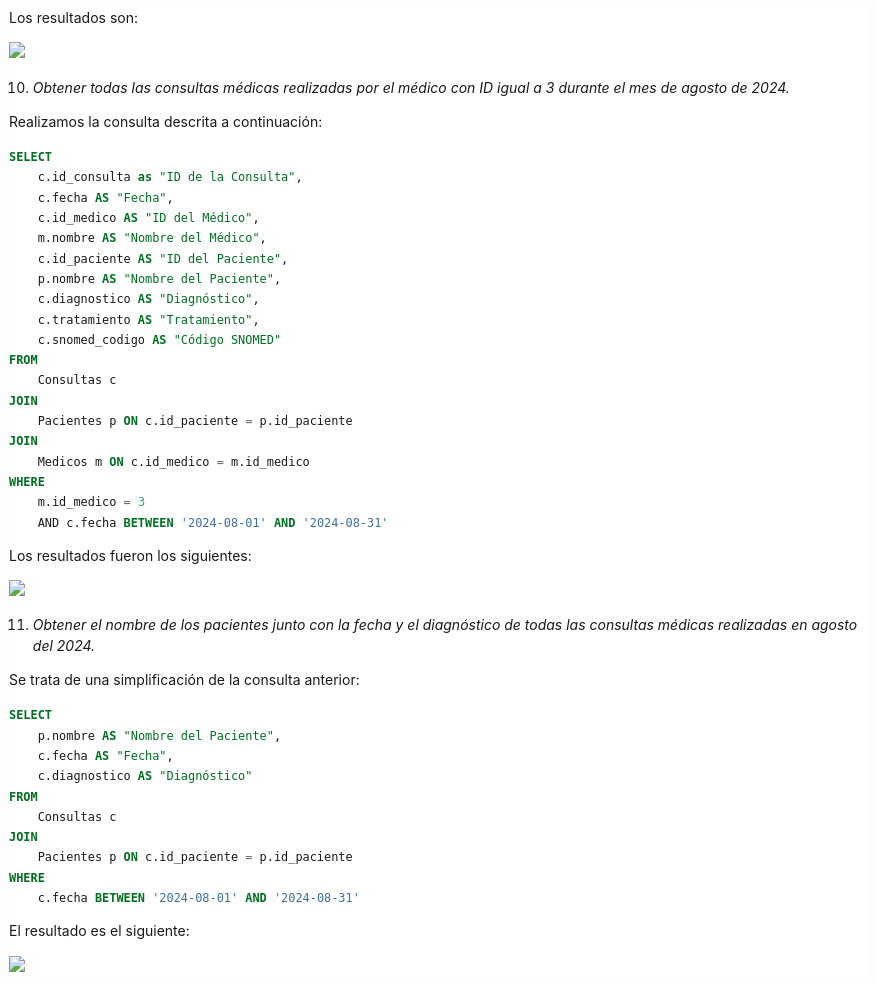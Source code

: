 Los resultados son:

![](https://lh7-rt.googleusercontent.com/docsz/AD_4nXcx1NLJf2c7n9Y1HPfnVRsUVJjHk8h1ftraApMU3C-FkaRxVuyRMYtRXVtz0h2BxEkuI7HNirnfeT6CuqjpaZo9l-DM0Z9Is_ebm9NjlUP6xvRHXyjj5E-Z1-mynfVh67i0HXDl?key=w4SjoEIuYoQShRAaQ_QIWQ)

10. _Obtener todas las consultas médicas realizadas por el médico con ID igual a 3 durante el mes de agosto de 2024._

Realizamos la consulta descrita a continuación:

```sql
SELECT
    c.id_consulta as "ID de la Consulta",
    c.fecha AS "Fecha",
    c.id_medico AS "ID del Médico",
    m.nombre AS "Nombre del Médico",
    c.id_paciente AS "ID del Paciente",
    p.nombre AS "Nombre del Paciente",
    c.diagnostico AS "Diagnóstico",
    c.tratamiento AS "Tratamiento",
    c.snomed_codigo AS "Código SNOMED"
FROM
    Consultas c
JOIN
    Pacientes p ON c.id_paciente = p.id_paciente
JOIN
    Medicos m ON c.id_medico = m.id_medico
WHERE
    m.id_medico = 3
    AND c.fecha BETWEEN '2024-08-01' AND '2024-08-31'
```

Los resultados fueron los siguientes:

![](https://lh7-rt.googleusercontent.com/docsz/AD_4nXf8tsDN-xbUSYFA2dYuccqc-D92aZrkPYbBmen-wRrmxTFEYtlSG41GXU8yPyn7LuUBJTfzJQg0WpxhPDgXCHivlvYnt5zTuEbijQ5WwEgmyna5Ki10ts299cHEwgXYSm_ie_5UPw?key=w4SjoEIuYoQShRAaQ_QIWQ)

11. _Obtener el nombre de los pacientes junto con la fecha y el diagnóstico de todas las consultas médicas realizadas en agosto del 2024._

Se trata de una simplificación de la consulta anterior:

```sql
SELECT
    p.nombre AS "Nombre del Paciente",
    c.fecha AS "Fecha",
    c.diagnostico AS "Diagnóstico"
FROM
    Consultas c
JOIN
    Pacientes p ON c.id_paciente = p.id_paciente
WHERE
    c.fecha BETWEEN '2024-08-01' AND '2024-08-31'
```

El resultado es el siguiente:

![](https://lh7-rt.googleusercontent.com/docsz/AD_4nXcy3O8ZUwGg4aYvDbIIcSzijHgAzpobKISSODijmrbnLRJAEJMHP-ZDA7-15Jk9vB_2qKs3oDHpdxuQbZ81VTpsBGhhkFyhqIOd5aKe6SAatD1rN1FlL600A7oTfn0DYjoMen1Tvg?key=w4SjoEIuYoQShRAaQ_QIWQ)
